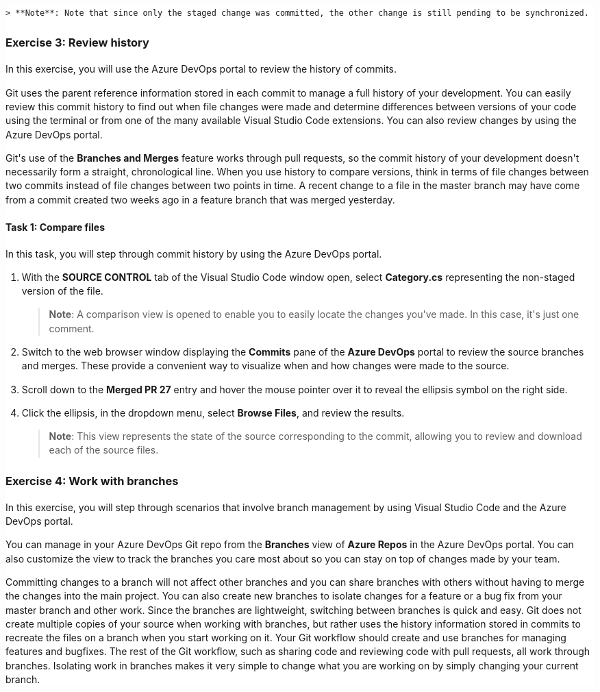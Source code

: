     > **Note**: Note that since only the staged change was committed, the other change is still pending to be synchronized.

### Exercise 3: Review history

In this exercise, you will use the Azure DevOps portal to review the history of commits.

Git uses the parent reference information stored in each commit to manage a full history of your development. You can easily review this commit history to find out when file changes were made and determine differences between versions of your code using the terminal or from one of the many available Visual Studio Code extensions. You can also review changes by using the Azure DevOps portal.

Git's use of the **Branches and Merges** feature works through pull requests, so the commit history of your development doesn't necessarily form a straight, chronological line. When you use history to compare versions, think in terms of file changes between two commits instead of file changes between two points in time. A recent change to a file in the master branch may have come from a commit created two weeks ago in a feature branch that was merged yesterday.

#### Task 1: Compare files

In this task, you will step through commit history by using the Azure DevOps portal.

1.  With the **SOURCE CONTROL** tab of the Visual Studio Code window open, select **Category.cs** representing the non-staged version of the file.

    > **Note**: A comparison view is opened to enable you to easily locate the changes you've made. In this case, it's just one comment.

1.  Switch to the web browser window displaying the **Commits** pane of the **Azure DevOps** portal to review the source branches and merges. These provide a convenient way to visualize when and how changes were made to the source.
1.  Scroll down to the **Merged PR 27** entry and hover the mouse pointer over it to reveal the ellipsis symbol on the right side.
1.  Click the ellipsis, in the dropdown menu, select **Browse Files**, and review the results.

    > **Note**: This view represents the state of the source corresponding to the commit, allowing you to review and download each of the source files.

### Exercise 4: Work with branches

In this exercise, you will step through scenarios that involve branch management by using Visual Studio Code and the Azure DevOps portal.

You can manage in your Azure DevOps Git repo from the **Branches** view of **Azure Repos** in the Azure DevOps portal. You can also customize the view to track the branches you care most about so you can stay on top of changes made by your team.

Committing changes to a branch will not affect other branches and you can share branches with others without having to merge the changes into the main project. You can also create new branches to isolate changes for a feature or a bug fix from your master branch and other work. Since the branches are lightweight, switching between branches is quick and easy. Git does not create multiple copies of your source when working with branches, but rather uses the history information stored in commits to recreate the files on a branch when you start working on it. Your Git workflow should create and use branches for managing features and bugfixes. The rest of the Git workflow, such as sharing code and reviewing code with pull requests, all work through branches. Isolating work in branches makes it very simple to change what you are working on by simply changing your current branch.
